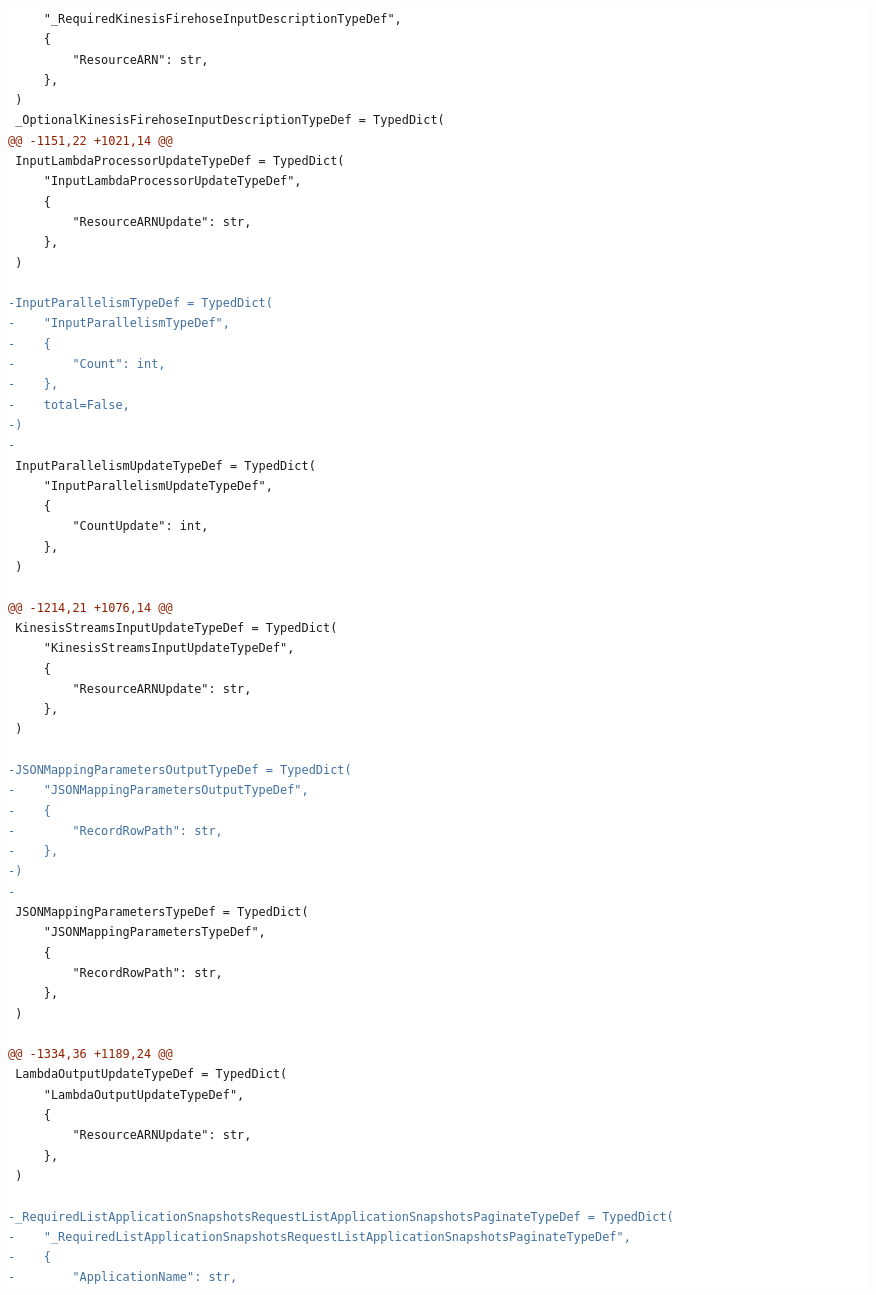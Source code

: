 ```diff
     "_RequiredKinesisFirehoseInputDescriptionTypeDef",
     {
         "ResourceARN": str,
     },
 )
 _OptionalKinesisFirehoseInputDescriptionTypeDef = TypedDict(
@@ -1151,22 +1021,14 @@
 InputLambdaProcessorUpdateTypeDef = TypedDict(
     "InputLambdaProcessorUpdateTypeDef",
     {
         "ResourceARNUpdate": str,
     },
 )
 
-InputParallelismTypeDef = TypedDict(
-    "InputParallelismTypeDef",
-    {
-        "Count": int,
-    },
-    total=False,
-)
-
 InputParallelismUpdateTypeDef = TypedDict(
     "InputParallelismUpdateTypeDef",
     {
         "CountUpdate": int,
     },
 )
 
@@ -1214,21 +1076,14 @@
 KinesisStreamsInputUpdateTypeDef = TypedDict(
     "KinesisStreamsInputUpdateTypeDef",
     {
         "ResourceARNUpdate": str,
     },
 )
 
-JSONMappingParametersOutputTypeDef = TypedDict(
-    "JSONMappingParametersOutputTypeDef",
-    {
-        "RecordRowPath": str,
-    },
-)
-
 JSONMappingParametersTypeDef = TypedDict(
     "JSONMappingParametersTypeDef",
     {
         "RecordRowPath": str,
     },
 )
 
@@ -1334,36 +1189,24 @@
 LambdaOutputUpdateTypeDef = TypedDict(
     "LambdaOutputUpdateTypeDef",
     {
         "ResourceARNUpdate": str,
     },
 )
 
-_RequiredListApplicationSnapshotsRequestListApplicationSnapshotsPaginateTypeDef = TypedDict(
-    "_RequiredListApplicationSnapshotsRequestListApplicationSnapshotsPaginateTypeDef",
-    {
-        "ApplicationName": str,
```